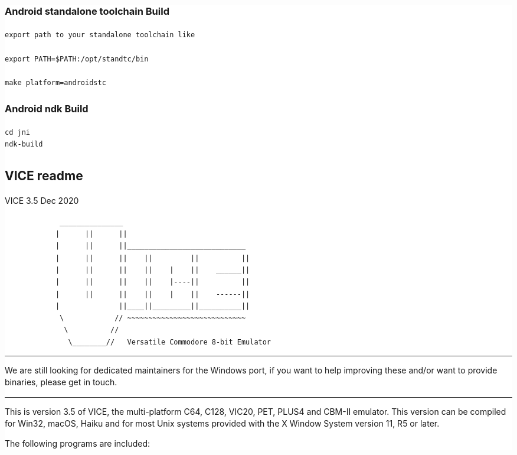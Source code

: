 ### Android standalone toolchain Build

```
export path to your standalone toolchain like

export PATH=$PATH:/opt/standtc/bin

make platform=androidstc
```

### Android ndk Build

```
cd jni
ndk-build
```

## VICE readme


  VICE  3.5                                                        Dec 2020


                 _______________
                |      ||      ||
                |      ||      ||____________________________
                |      ||      ||    ||         ||          ||
                |      ||      ||    ||    |    ||    ______||
                |      ||      ||    ||    |----||          ||
                |      ||      ||    ||    |    ||    ------||
                |              ||____||_________||__________||
                 \            // ~~~~~~~~~~~~~~~~~~~~~~~~~~~~
                  \          //
                   \________//   Versatile Commodore 8-bit Emulator



 ----------------------------------------------------------------------------

 We are still looking for dedicated maintainers for the Windows port, if you
 want to help improving these and/or want to provide binaries,
 please get in touch.

 ----------------------------------------------------------------------------

 This is version 3.5 of VICE, the multi-platform C64, C128, VIC20,
 PET, PLUS4 and CBM-II emulator.  This version can be compiled for
 Win32, macOS, Haiku and for most Unix systems provided with the X Window
 System version 11, R5 or later.

 The following programs are included:
